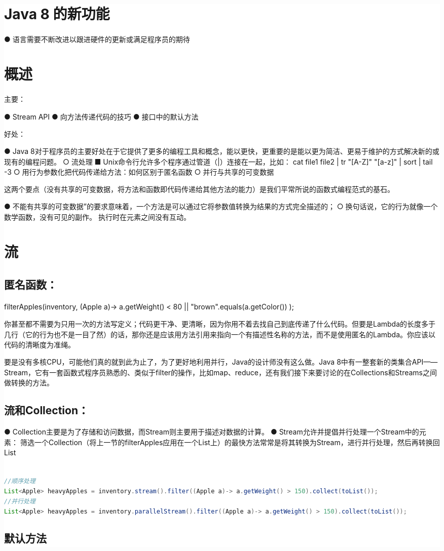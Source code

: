 # Java 8 的新功能

● 语言需要不断改进以跟进硬件的更新或满足程序员的期待

# 概述

主要：

● Stream API
● 向方法传递代码的技巧
● 接口中的默认方法


好处：

●  Java 8对于程序员的主要好处在于它提供了更多的编程工具和概念，能以更快，更重要的是能以更为简洁、更易于维护的方式解决新的或现有的编程问题。 
  ○ 流处理 
    ■ Unix命令行允许多个程序通过管道（|）连接在一起，比如： cat file1 file2 | tr "[A-Z]" "[a-z]" | sort | tail -3
  ○ 用行为参数化把代码传递给方法：如何区别于匿名函数
  ○ 并行与共享的可变数据

这两个要点（没有共享的可变数据，将方法和函数即代码传递给其他方法的能力）是我们平常所说的函数式编程范式的基石。

● 不能有共享的可变数据”的要求意味着，一个方法是可以通过它将参数值转换为结果的方式完全描述的； 
  ○ 换句话说，它的行为就像一个数学函数，没有可见的副作。 执行时在元素之间没有互动。

# 流

## 匿名函数：

 filterApples(inventory, (Apple a)-> a.getWeight() < 80 ||
                                              "brown".equals(a.getColor()) );

你甚至都不需要为只用一次的方法写定义；代码更干净、更清晰，因为你用不着去找自己到底传递了什么代码。但要是Lambda的长度多于几行（它的行为也不是一目了然）的话，那你还是应该用方法引用来指向一个有描述性名称的方法，而不是使用匿名的Lambda。你应该以代码的清晰度为准绳。

要是没有多核CPU，可能他们真的就到此为止了，为了更好地利用并行，Java的设计师没有这么做。Java 8中有一整套新的类集合API——Stream，它有一套函数式程序员熟悉的、类似于filter的操作，比如map、reduce，还有我们接下来要讨论的在Collections和Streams之间做转换的方法。

## 流和Collection：

● Collection主要是为了存储和访问数据，而Stream则主要用于描述对数据的计算。
● Stream允许并提倡并行处理一个Stream中的元素： 筛选一个Collection（将上一节的filterApples应用在一个List上）的最快方法常常是将其转换为Stream，进行并行处理，然后再转换回List
```java

//顺序处理
List<Apple> heavyApples = inventory.stream().filter((Apple a)-> a.getWeight() > 150).collect(toList());
//并行处理
List<Apple> heavyApples = inventory.parallelStream().filter((Apple a)-> a.getWeight() > 150).collect(toList());

```
## 默认方法
